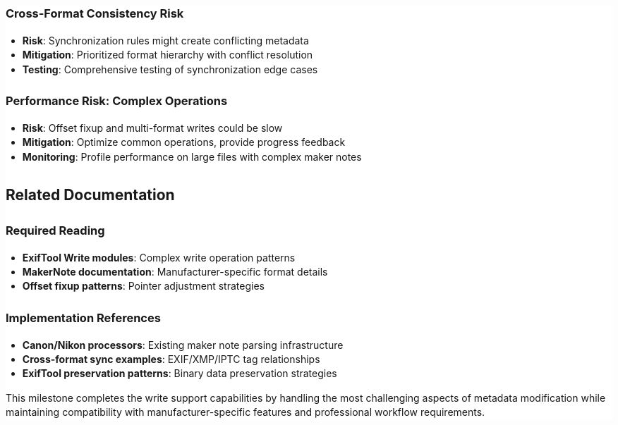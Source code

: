 ### Cross-Format Consistency Risk
- **Risk**: Synchronization rules might create conflicting metadata
- **Mitigation**: Prioritized format hierarchy with conflict resolution
- **Testing**: Comprehensive testing of synchronization edge cases

### Performance Risk: Complex Operations
- **Risk**: Offset fixup and multi-format writes could be slow
- **Mitigation**: Optimize common operations, provide progress feedback
- **Monitoring**: Profile performance on large files with complex maker notes

## Related Documentation

### Required Reading
- **ExifTool Write modules**: Complex write operation patterns
- **MakerNote documentation**: Manufacturer-specific format details
- **Offset fixup patterns**: Pointer adjustment strategies

### Implementation References
- **Canon/Nikon processors**: Existing maker note parsing infrastructure
- **Cross-format sync examples**: EXIF/XMP/IPTC tag relationships
- **ExifTool preservation patterns**: Binary data preservation strategies

This milestone completes the write support capabilities by handling the most challenging aspects of metadata modification while maintaining compatibility with manufacturer-specific features and professional workflow requirements.